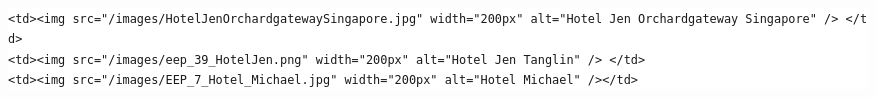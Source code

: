 	<td><img src="/images/HotelJenOrchardgatewaySingapore.jpg" width="200px" alt="Hotel Jen Orchardgateway Singapore" /> </td>
	<td><img src="/images/eep_39_HotelJen.png" width="200px" alt="Hotel Jen Tanglin" /> </td>
	<td><img src="/images/EEP_7_Hotel_Michael.jpg" width="200px" alt="Hotel Michael" /></td>